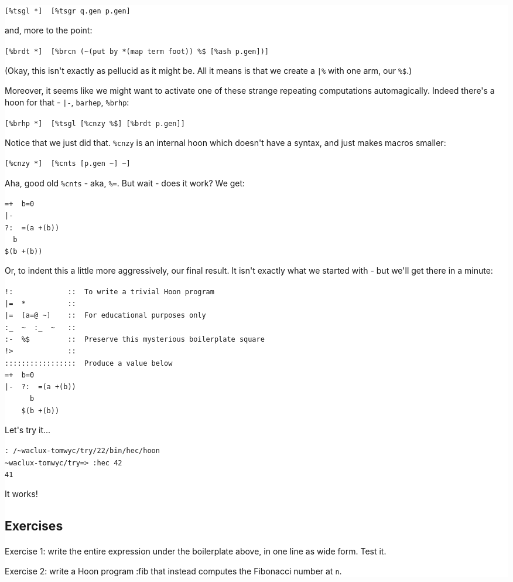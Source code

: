    [%tsgl *]  [%tsgr q.gen p.gen]

and, more to the point:

    [%brdt *]  [%brcn (~(put by *(map term foot)) %$ [%ash p.gen])]

(Okay, this isn't exactly as pellucid as it might be. All it means is
that we create a `|%` with one arm, our `%$`.)

Moreover, it seems like we might want to activate one of these strange
repeating computations automagically. Indeed there's a hoon for that -
`|-`, `barhep`, `%brhp`:

    [%brhp *]  [%tsgl [%cnzy %$] [%brdt p.gen]]

Notice that we just did that. `%cnzy` is an internal hoon which doesn't
have a syntax, and just makes macros smaller:

    [%cnzy *]  [%cnts [p.gen ~] ~]

Aha, good old `%cnts` - aka, `%=`. But wait - does it work? We get:

    =+  b=0
    |-
    ?:  =(a +(b))
      b
    $(b +(b))

Or, to indent this a little more aggressively, our final result. It
isn't exactly what we started with - but we'll get there in a minute:

    !:             ::  To write a trivial Hoon program
    |=  *          ::
    |=  [a=@ ~]    ::  For educational purposes only
    :_  ~  :_  ~   ::
    :-  %$         ::  Preserve this mysterious boilerplate square
    !>             ::
    :::::::::::::::::  Produce a value below
    =+  b=0
    |-  ?:  =(a +(b))
          b
        $(b +(b))

Let's try it...

    : /~waclux-tomwyc/try/22/bin/hec/hoon
    ~waclux-tomwyc/try=> :hec 42
    41

It works!

Exercises
---------

Exercise 1: write the entire expression under the boilerplate above, in
one line as wide form. Test it.

Exercise 2: write a Hoon program :fib that instead computes the
Fibonacci number at `n`.

